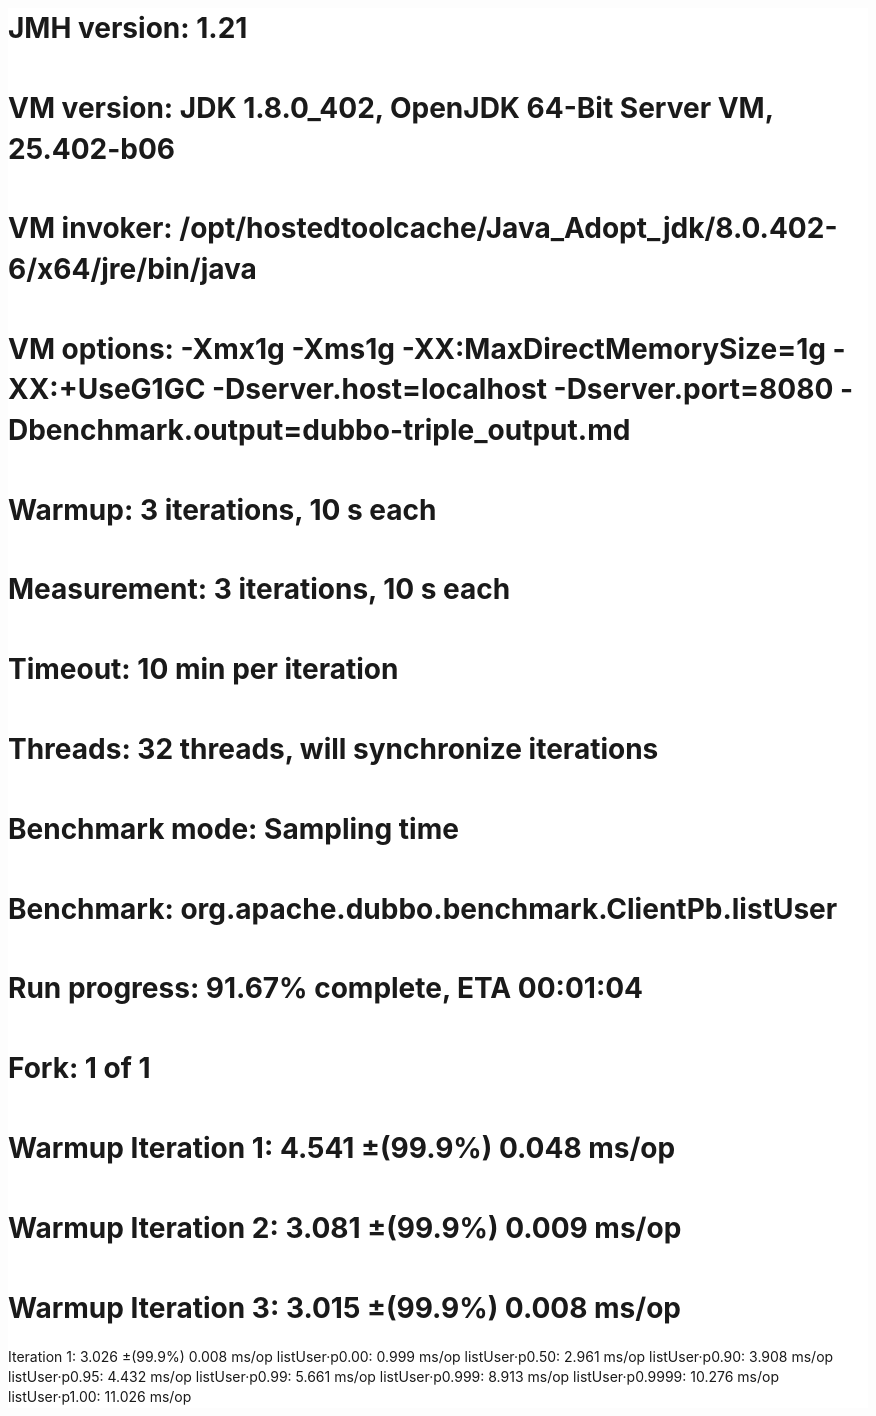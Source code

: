 
# JMH version: 1.21
# VM version: JDK 1.8.0_402, OpenJDK 64-Bit Server VM, 25.402-b06
# VM invoker: /opt/hostedtoolcache/Java_Adopt_jdk/8.0.402-6/x64/jre/bin/java
# VM options: -Xmx1g -Xms1g -XX:MaxDirectMemorySize=1g -XX:+UseG1GC -Dserver.host=localhost -Dserver.port=8080 -Dbenchmark.output=dubbo-triple_output.md
# Warmup: 3 iterations, 10 s each
# Measurement: 3 iterations, 10 s each
# Timeout: 10 min per iteration
# Threads: 32 threads, will synchronize iterations
# Benchmark mode: Sampling time
# Benchmark: org.apache.dubbo.benchmark.ClientPb.listUser

# Run progress: 91.67% complete, ETA 00:01:04
# Fork: 1 of 1
# Warmup Iteration   1: 4.541 ±(99.9%) 0.048 ms/op
# Warmup Iteration   2: 3.081 ±(99.9%) 0.009 ms/op
# Warmup Iteration   3: 3.015 ±(99.9%) 0.008 ms/op
Iteration   1: 3.026 ±(99.9%) 0.008 ms/op
                 listUser·p0.00:   0.999 ms/op
                 listUser·p0.50:   2.961 ms/op
                 listUser·p0.90:   3.908 ms/op
                 listUser·p0.95:   4.432 ms/op
                 listUser·p0.99:   5.661 ms/op
                 listUser·p0.999:  8.913 ms/op
                 listUser·p0.9999: 10.276 ms/op
                 listUser·p1.00:   11.026 ms/op
